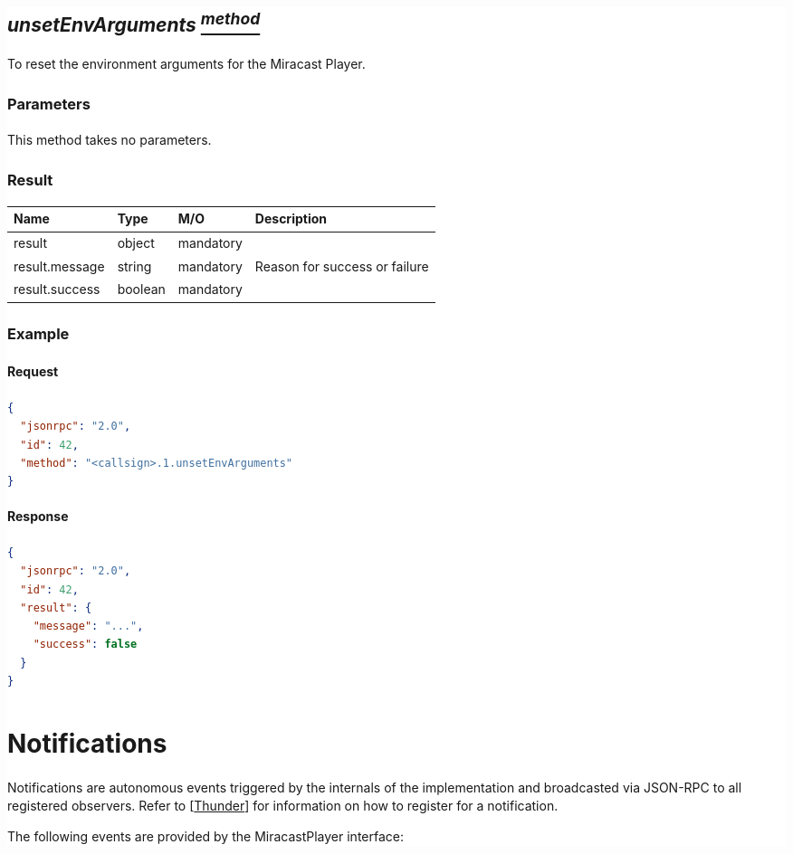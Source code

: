 <a id="method_unsetEnvArguments"></a>
## *unsetEnvArguments [<sup>method</sup>](#head_Methods)*

To reset the environment arguments for the Miracast Player.

### Parameters

This method takes no parameters.

### Result

| Name | Type | M/O | Description |
| :-------- | :-------- | :-------- | :-------- |
| result | object | mandatory |  |
| result.message | string | mandatory | Reason for success or failure |
| result.success | boolean | mandatory |  |

### Example

#### Request

```json
{
  "jsonrpc": "2.0",
  "id": 42,
  "method": "<callsign>.1.unsetEnvArguments"
}
```

#### Response

```json
{
  "jsonrpc": "2.0",
  "id": 42,
  "result": {
    "message": "...",
    "success": false
  }
}
```

<a id="head_Notifications"></a>
# Notifications

Notifications are autonomous events triggered by the internals of the implementation and broadcasted via JSON-RPC to all registered observers. Refer to [[Thunder](#ref.Thunder)] for information on how to register for a notification.

The following events are provided by the MiracastPlayer interface:
